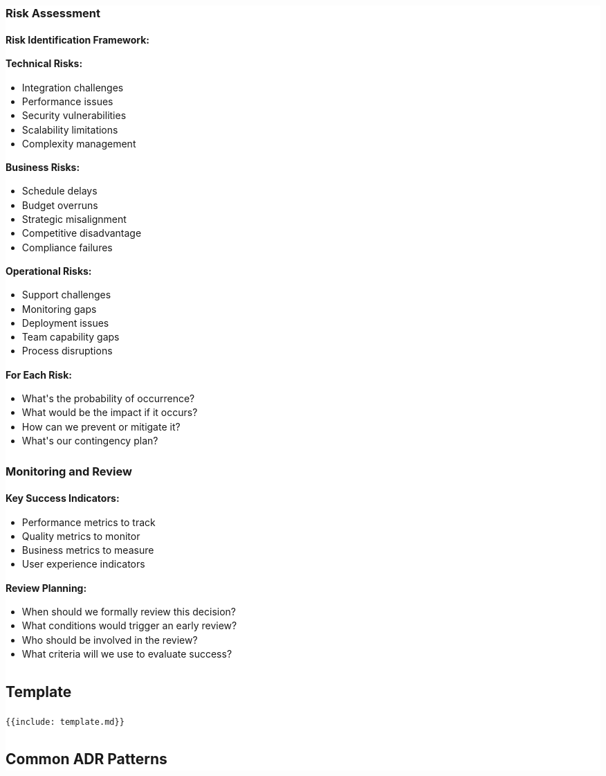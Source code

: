 ### Risk Assessment

**Risk Identification Framework:**

**Technical Risks:**
- Integration challenges
- Performance issues
- Security vulnerabilities
- Scalability limitations
- Complexity management

**Business Risks:**
- Schedule delays
- Budget overruns
- Strategic misalignment
- Competitive disadvantage
- Compliance failures

**Operational Risks:**
- Support challenges
- Monitoring gaps
- Deployment issues
- Team capability gaps
- Process disruptions

**For Each Risk:**
- What's the probability of occurrence?
- What would be the impact if it occurs?
- How can we prevent or mitigate it?
- What's our contingency plan?

### Monitoring and Review

**Key Success Indicators:**
- Performance metrics to track
- Quality metrics to monitor
- Business metrics to measure
- User experience indicators

**Review Planning:**
- When should we formally review this decision?
- What conditions would trigger an early review?
- Who should be involved in the review?
- What criteria will we use to evaluate success?

## Template

```markdown
{{include: template.md}}
```

## Common ADR Patterns
